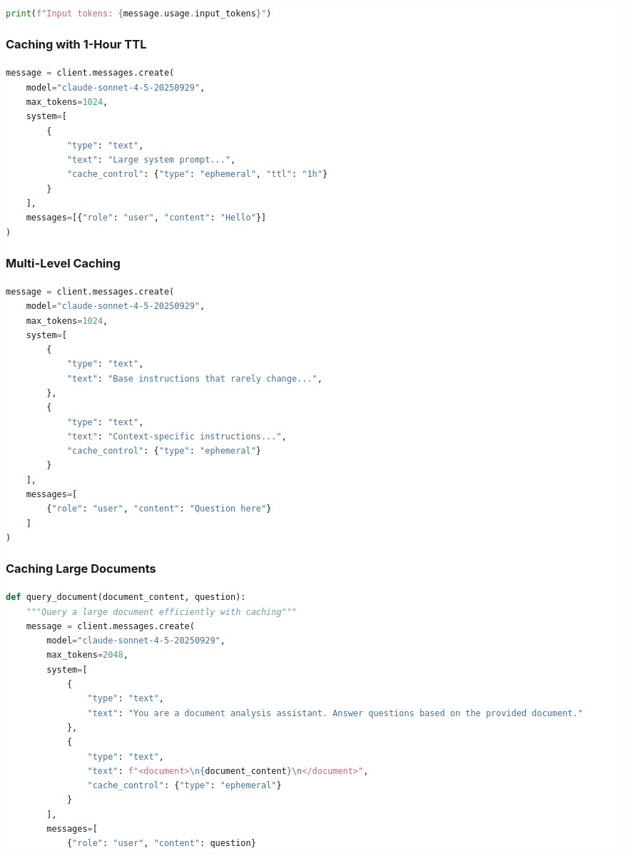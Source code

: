```python
print(f"Input tokens: {message.usage.input_tokens}")
```

### Caching with 1-Hour TTL

```python
message = client.messages.create(
    model="claude-sonnet-4-5-20250929",
    max_tokens=1024,
    system=[
        {
            "type": "text",
            "text": "Large system prompt...",
            "cache_control": {"type": "ephemeral", "ttl": "1h"}
        }
    ],
    messages=[{"role": "user", "content": "Hello"}]
)
```

### Multi-Level Caching

```python
message = client.messages.create(
    model="claude-sonnet-4-5-20250929",
    max_tokens=1024,
    system=[
        {
            "type": "text",
            "text": "Base instructions that rarely change...",
        },
        {
            "type": "text",
            "text": "Context-specific instructions...",
            "cache_control": {"type": "ephemeral"}
        }
    ],
    messages=[
        {"role": "user", "content": "Question here"}
    ]
)
```

### Caching Large Documents

```python
def query_document(document_content, question):
    """Query a large document efficiently with caching"""
    message = client.messages.create(
        model="claude-sonnet-4-5-20250929",
        max_tokens=2048,
        system=[
            {
                "type": "text",
                "text": "You are a document analysis assistant. Answer questions based on the provided document."
            },
            {
                "type": "text",
                "text": f"<document>\n{document_content}\n</document>",
                "cache_control": {"type": "ephemeral"}
            }
        ],
        messages=[
            {"role": "user", "content": question}
```